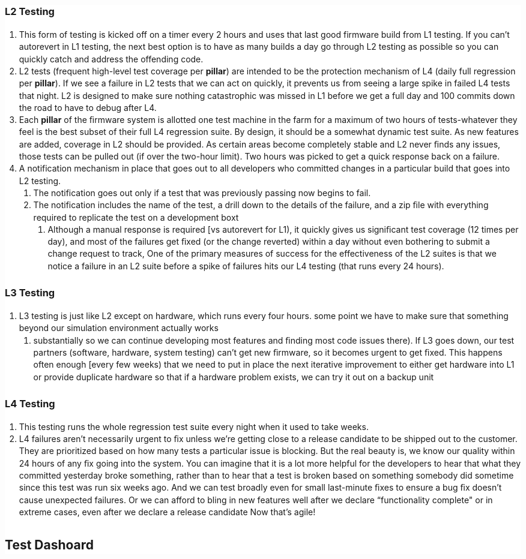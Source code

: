 ### L2 Testing

1. This form of testing is kicked off on a timer every 2 hours and uses that last good firmware build from L1 testing. If you can’t autorevert in L1 testing, the next best option is to have as many builds a day go through L2 testing as possible so you can quickly catch and address the offending code. 
2. L2 tests (frequent high-level test coverage per **pillar**) are intended to be the protection mechanism of L4 (daily full regression per **pillar**). If we see a failure in L2 tests that we can act on quickly, it prevents us from seeing a large spike in failed L4 tests that night. L2 is designed to make sure nothing catastrophic was missed in L1 before we get a full day and 100 commits down the road to have to debug after L4.
3. Each **pillar** of the ﬁrmware system is allotted one test machine in the farm for a maximum of two hours of tests-whatever they feel is the best subset of their full L4 regression suite. By design, it should be a somewhat dynamic test suite. As new features are added, coverage in L2 should be provided. As certain areas become completely stable and L2 never ﬁnds any issues, those tests can be pulled out (if over the two-hour limit). Two hours was picked to get a quick response back on a failure. 
4. A notification mechanism in place that goes out to all developers who committed changes in a particular build that goes into L2 testing. 
    1. The notification goes out only if a test that was previously passing now begins to fail. 
    2. The notification includes the name of the test, a drill down to the details of the failure, and a zip ﬁle with everything required to replicate the test on a development boxt 
        1.  Although a manual response is required [vs autorevert for L1), it quickly gives us signiﬁcant test coverage (12 times per day), and most of the failures get ﬁxed (or the change reverted) within a day without even bothering to submit a change request to track, One of the primary measures of success for the effectiveness of the L2 suites is that we notice a failure in an L2 suite before a spike of failures hits our L4 testing (that runs every 24 hours).

### L3 Testing

1. L3 testing is just like L2 except on hardware, which runs every four hours. some point we have to make sure that something beyond our simulation environment actually works
    1. substantially so we can continue developing most features and ﬁnding most code issues there). If L3 goes down, our test partners (software, hardware, system testing) can’t get new ﬁrmware, so it becomes urgent to get ﬁxed. This happens often enough [every few weeks) that we need to put in place the next iterative improvement to either get hardware into L1 or provide duplicate hardware so that if a hardware problem exists, we can try it out on a backup unit 

### L4 Testing

1. This testing runs the whole regression test suite every night when it used to take weeks.
2. L4 failures aren’t necessarily urgent to ﬁx unless we’re getting close to a release candidate to be shipped out to the customer. They are prioritized based on how many tests a particular issue is blocking. But the real beauty is, we know our quality within 24 hours of any ﬁx going into the system. You can imagine that it is a lot more helpful for the developers to hear that what they committed yesterday broke something, rather than to hear that a test is broken based on something somebody did sometime since this test was run six weeks ago. And we can test broadly even for small last-minute ﬁxes to ensure a bug ﬁx doesn’t cause unexpected failures. Or we can afford to bling in new features well after we declare “functionality complete" or in extreme cases, even after we declare a release candidate Now that’s agile!

## Test Dashoard
